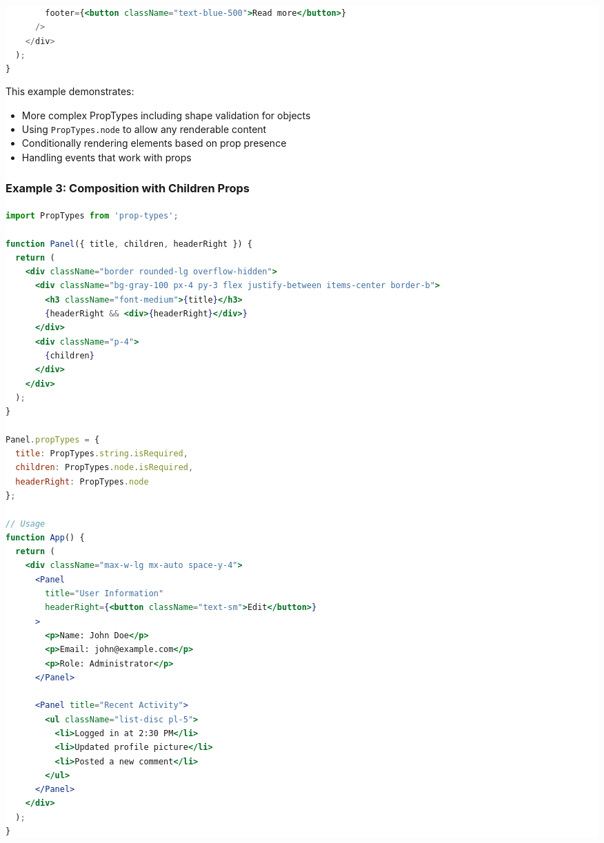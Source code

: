 ```jsx
        footer={<button className="text-blue-500">Read more</button>}
      />
    </div>
  );
}
```

This example demonstrates:

* More complex PropTypes including shape validation for objects
* Using `PropTypes.node` to allow any renderable content
* Conditionally rendering elements based on prop presence
* Handling events that work with props

### Example 3: Composition with Children Props

```jsx
import PropTypes from 'prop-types';

function Panel({ title, children, headerRight }) {
  return (
    <div className="border rounded-lg overflow-hidden">
      <div className="bg-gray-100 px-4 py-3 flex justify-between items-center border-b">
        <h3 className="font-medium">{title}</h3>
        {headerRight && <div>{headerRight}</div>}
      </div>
      <div className="p-4">
        {children}
      </div>
    </div>
  );
}

Panel.propTypes = {
  title: PropTypes.string.isRequired,
  children: PropTypes.node.isRequired,
  headerRight: PropTypes.node
};

// Usage
function App() {
  return (
    <div className="max-w-lg mx-auto space-y-4">
      <Panel 
        title="User Information"
        headerRight={<button className="text-sm">Edit</button>}
      >
        <p>Name: John Doe</p>
        <p>Email: john@example.com</p>
        <p>Role: Administrator</p>
      </Panel>
    
      <Panel title="Recent Activity">
        <ul className="list-disc pl-5">
          <li>Logged in at 2:30 PM</li>
          <li>Updated profile picture</li>
          <li>Posted a new comment</li>
        </ul>
      </Panel>
    </div>
  );
}
```
